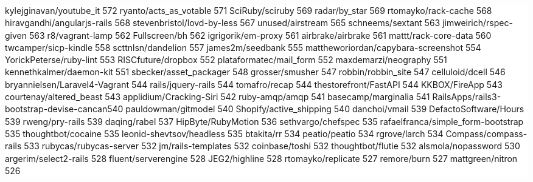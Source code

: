 kylejginavan/youtube_it                 572
ryanto/acts_as_votable                  571
SciRuby/sciruby                         569
radar/by_star                           569
rtomayko/rack-cache                     568
hiravgandhi/angularjs-rails             568
stevenbristol/lovd-by-less              567
unused/airstream                        565
schneems/sextant                        563
jimweirich/rspec-given                  563
r8/vagrant-lamp                         562
Fullscreen/bh                           562
igrigorik/em-proxy                      561
airbrake/airbrake                       561
mattt/rack-core-data                    560
twcamper/sicp-kindle                    558
scttnlsn/dandelion                      557
james2m/seedbank                        555
mattheworiordan/capybara-screenshot     554
YorickPeterse/ruby-lint                 553
RISCfuture/dropbox                      552
plataformatec/mail_form                 552
maxdemarzi/neography                    551
kennethkalmer/daemon-kit                551
sbecker/asset_packager                  548
grosser/smusher                         547
robbin/robbin_site                      547
celluloid/dcell                         546
bryannielsen/Laravel4-Vagrant           544
rails/jquery-rails                      544
tomafro/recap                           544
thestorefront/FastAPI                   544
KKBOX/FireApp                           543
courtenay/altered_beast                 543
applidium/Cracking-Siri                 542
ruby-amqp/amqp                          541
basecamp/marginalia                     541
RailsApps/rails3-bootstrap-devise-cancan540
pauldowman/gitmodel                     540
Shopify/active_shipping                 540
danchoi/vmail                           539
DefactoSoftware/Hours                   539
rweng/pry-rails                         539
daqing/rabel                            537
HipByte/RubyMotion                      536
sethvargo/chefspec                      535
rafaelfranca/simple_form-bootstrap      535
thoughtbot/cocaine                      535
leonid-shevtsov/headless                535
btakita/rr                              534
peatio/peatio                           534
rgrove/larch                            534
Compass/compass-rails                   533
rubycas/rubycas-server                  532
jm/rails-templates                      532
coinbase/toshi                          532
thoughtbot/flutie                       532
alsmola/nopassword                      530
argerim/select2-rails                   528
fluent/serverengine                     528
JEG2/highline                           528
rtomayko/replicate                      527
remore/burn                             527
mattgreen/nitron                        526